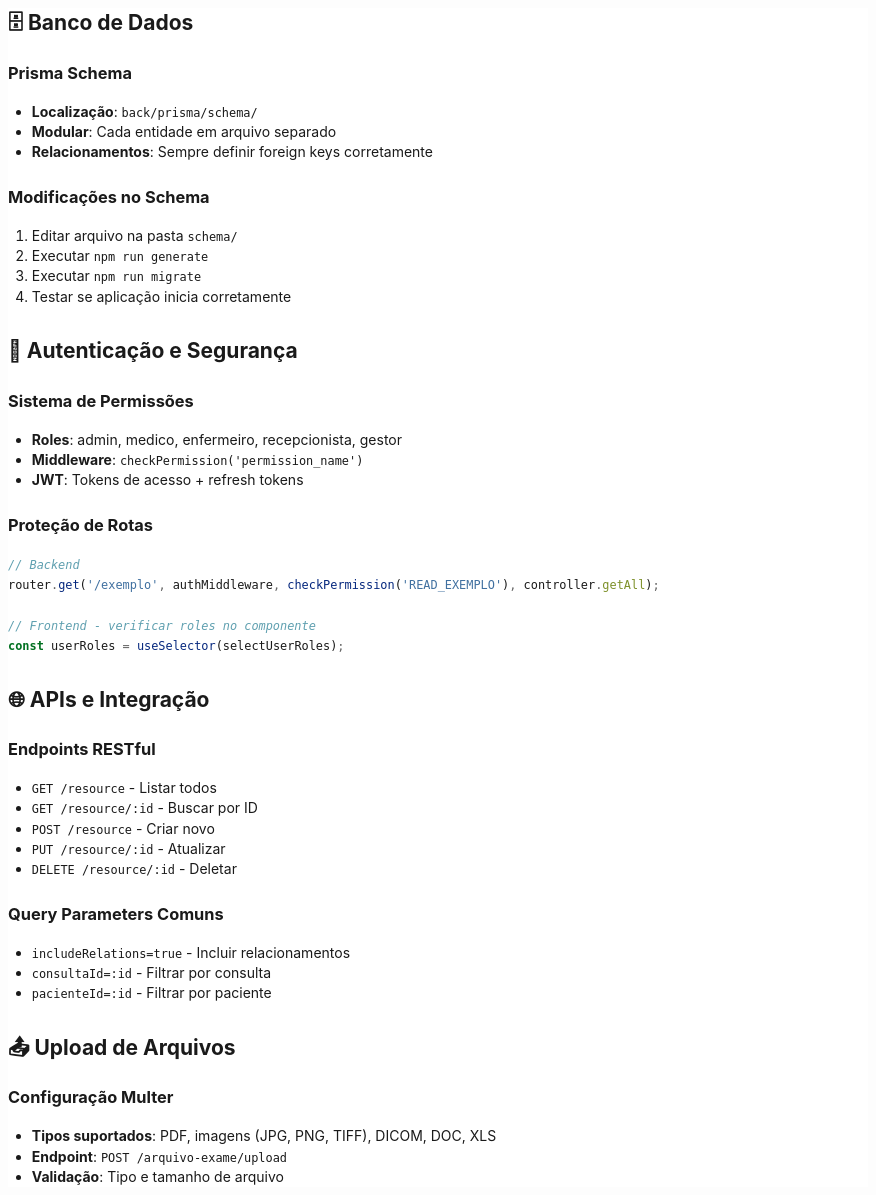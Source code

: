 ## 🗄️ Banco de Dados

### Prisma Schema
- **Localização**: `back/prisma/schema/`
- **Modular**: Cada entidade em arquivo separado
- **Relacionamentos**: Sempre definir foreign keys corretamente

### Modificações no Schema
1. Editar arquivo na pasta `schema/`
2. Executar `npm run generate`
3. Executar `npm run migrate`
4. Testar se aplicação inicia corretamente

## 🔐 Autenticação e Segurança

### Sistema de Permissões
- **Roles**: admin, medico, enfermeiro, recepcionista, gestor
- **Middleware**: `checkPermission('permission_name')`
- **JWT**: Tokens de acesso + refresh tokens

### Proteção de Rotas
```typescript
// Backend
router.get('/exemplo', authMiddleware, checkPermission('READ_EXEMPLO'), controller.getAll);

// Frontend - verificar roles no componente
const userRoles = useSelector(selectUserRoles);
```

## 🌐 APIs e Integração

### Endpoints RESTful
- `GET /resource` - Listar todos
- `GET /resource/:id` - Buscar por ID
- `POST /resource` - Criar novo
- `PUT /resource/:id` - Atualizar
- `DELETE /resource/:id` - Deletar

### Query Parameters Comuns
- `includeRelations=true` - Incluir relacionamentos
- `consultaId=:id` - Filtrar por consulta
- `pacienteId=:id` - Filtrar por paciente

## 📤 Upload de Arquivos

### Configuração Multer
- **Tipos suportados**: PDF, imagens (JPG, PNG, TIFF), DICOM, DOC, XLS
- **Endpoint**: `POST /arquivo-exame/upload`
- **Validação**: Tipo e tamanho de arquivo

